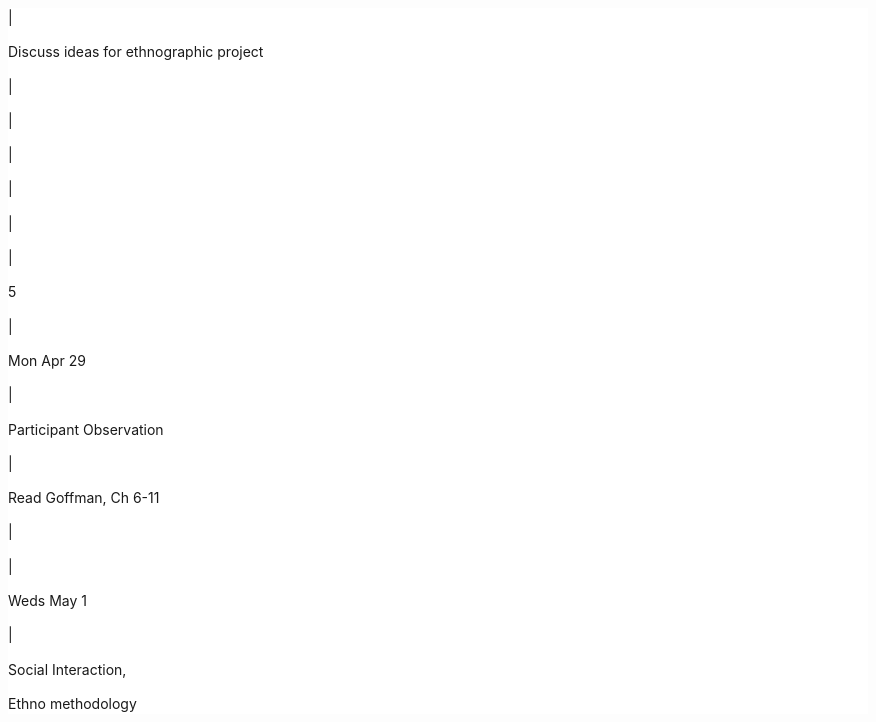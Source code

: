 |

Discuss ideas for ethnographic project

|



|

  
  


|



|



|



|

  
  
5

|

Mon Apr 29

|

Participant Observation

|

Read Goffman, Ch 6-11

|

  
  


|

Weds May 1

|

Social Interaction,

Ethno methodology
